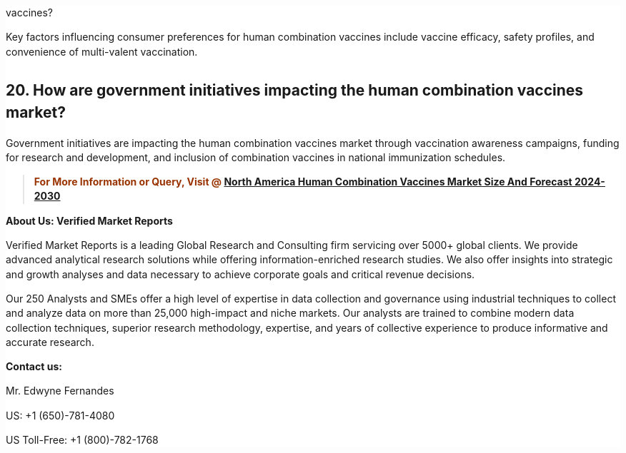 vaccines?</div><div></h2><p>Key factors influencing consumer preferences for human combination vaccines include vaccine efficacy, safety profiles, and convenience of multi-valent vaccination.</p><h2>20. How are government initiatives impacting the human combination vaccines market?</div><div></h2><p>Government initiatives are impacting the human combination vaccines market through vaccination awareness campaigns, funding for research and development, and inclusion of combination vaccines in national immunization schedules.</p></body></html></p><blockquote><p><span style="color: #993300;"><strong>For More Information or Query, Visit @ <a href="https://www.verifiedmarketreports.com/product/global-human-combination-vaccines-market-2018-by-manufacturers-regions-type-and-application-forecast-to-2023/">North America Human Combination Vaccines Market Size And Forecast 2024-2030</a></strong></span></p></blockquote><p><strong>About Us: Verified Market Reports</strong></p><p>Verified Market Reports is a leading Global Research and Consulting firm servicing over 5000+ global clients. We provide advanced analytical research solutions while offering information-enriched research studies. We also offer insights into strategic and growth analyses and data necessary to achieve corporate goals and critical revenue decisions.</p><p>Our 250 Analysts and SMEs offer a high level of expertise in data collection and governance using industrial techniques to collect and analyze data on more than 25,000 high-impact and niche markets. Our analysts are trained to combine modern data collection techniques, superior research methodology, expertise, and years of collective experience to produce informative and accurate research.</p><p><strong>Contact us:</strong></p><p>Mr. Edwyne Fernandes</p><p>US: +1 (650)-781-4080</p><p>US Toll-Free: +1 (800)-782-1768</p>
